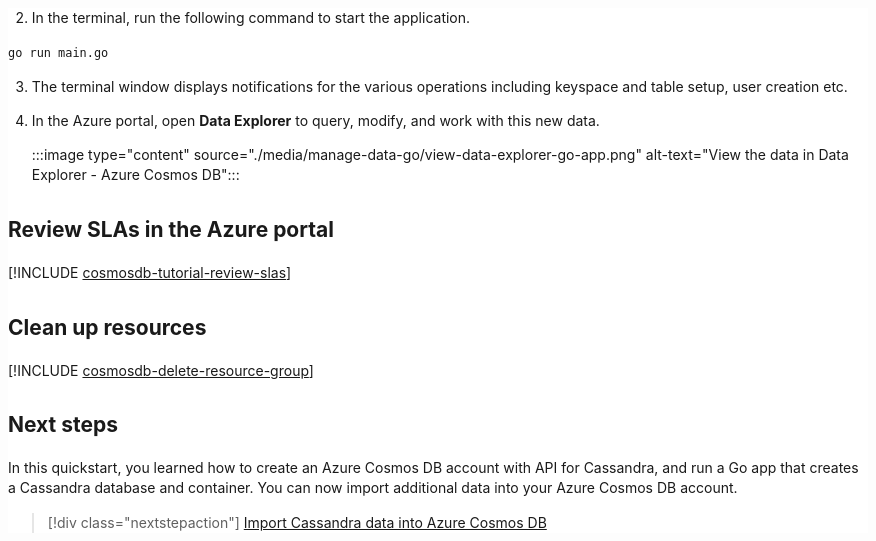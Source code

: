2. In the terminal, run the following command to start the application.

```shell
go run main.go
```

3. The terminal window displays notifications for the various operations including keyspace and table setup, user creation etc.

4. In the Azure portal, open **Data Explorer** to query, modify, and work with this new data. 

    :::image type="content" source="./media/manage-data-go/view-data-explorer-go-app.png" alt-text="View the data in Data Explorer - Azure Cosmos DB":::

## Review SLAs in the Azure portal

[!INCLUDE [cosmosdb-tutorial-review-slas](../includes/cosmos-db-tutorial-review-slas.md)]

## Clean up resources

[!INCLUDE [cosmosdb-delete-resource-group](../includes/cosmos-db-delete-resource-group.md)]

## Next steps

In this quickstart, you learned how to create an Azure Cosmos DB account with API for Cassandra, and run a  Go app that creates a Cassandra database and container. You can now import additional data into your Azure Cosmos DB account. 

> [!div class="nextstepaction"]
> [Import Cassandra data into Azure Cosmos DB](migrate-data.md)
